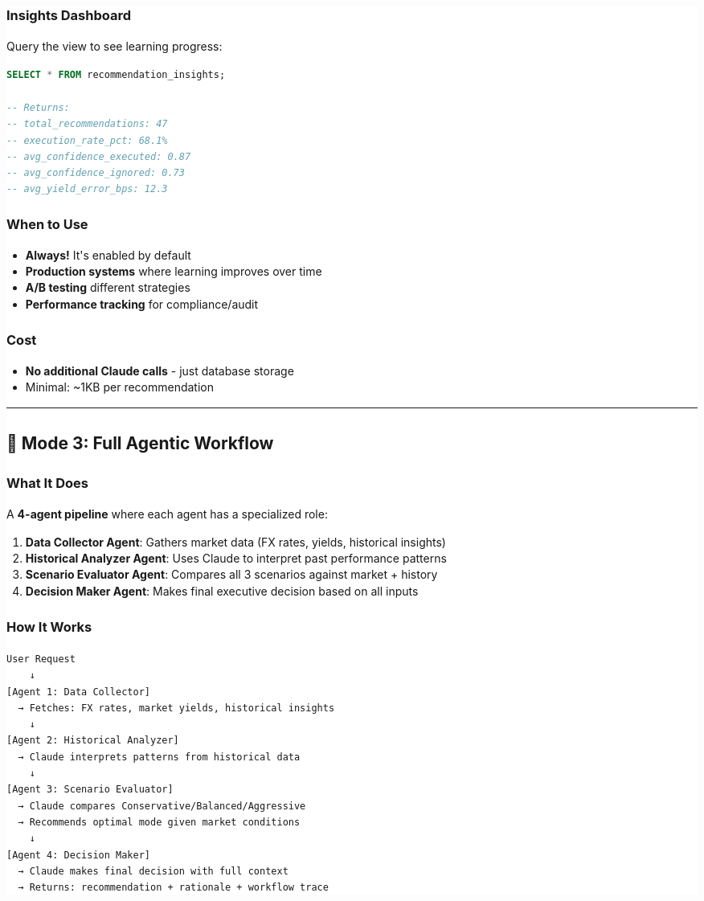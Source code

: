 ### Insights Dashboard
Query the view to see learning progress:
```sql
SELECT * FROM recommendation_insights;

-- Returns:
-- total_recommendations: 47
-- execution_rate_pct: 68.1%
-- avg_confidence_executed: 0.87
-- avg_confidence_ignored: 0.73
-- avg_yield_error_bps: 12.3
```

### When to Use
- **Always!** It's enabled by default
- **Production systems** where learning improves over time
- **A/B testing** different strategies
- **Performance tracking** for compliance/audit

### Cost
- **No additional Claude calls** - just database storage
- Minimal: ~1KB per recommendation

---

## 🤖 Mode 3: Full Agentic Workflow

### What It Does
A **4-agent pipeline** where each agent has a specialized role:

1. **Data Collector Agent**: Gathers market data (FX rates, yields, historical insights)
2. **Historical Analyzer Agent**: Uses Claude to interpret past performance patterns
3. **Scenario Evaluator Agent**: Compares all 3 scenarios against market + history
4. **Decision Maker Agent**: Makes final executive decision based on all inputs

### How It Works
```
User Request
    ↓
[Agent 1: Data Collector]
  → Fetches: FX rates, market yields, historical insights
    ↓
[Agent 2: Historical Analyzer]  
  → Claude interprets patterns from historical data
    ↓
[Agent 3: Scenario Evaluator]
  → Claude compares Conservative/Balanced/Aggressive
  → Recommends optimal mode given market conditions
    ↓
[Agent 4: Decision Maker]
  → Claude makes final decision with full context
  → Returns: recommendation + rationale + workflow trace
```

